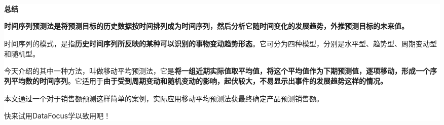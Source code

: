 **总结**

**时间序列预测法是将预测目标的历史数据按时间排列成为时间序列，然后分析它随时间变化的发展趋势，外推预测目标的未来值。**

时间序列的模式，是指**历史时间序列所反映的某种可以识别的事物变动趋势形态**。它可分为四种模型，分别是水平型、趋势型、周期变动型和随机型。

今天介绍的其中一种方法，叫做移动平均预测法，它是**将一组近期实际值取平均值，将这个平均值作为下期预测值，逐项移动，形成一个序列平均数的时间序列**。它适用于**由于受到周期变动和随机变动的影响，起伏较大，不易显示出事件的发展趋势这样的情况。**

本文通过一个对于销售额预测这样简单的案例，实际应用移动平均预测法获最终确定产品预测销售额。

快来试用DataFocus学以致用吧！
